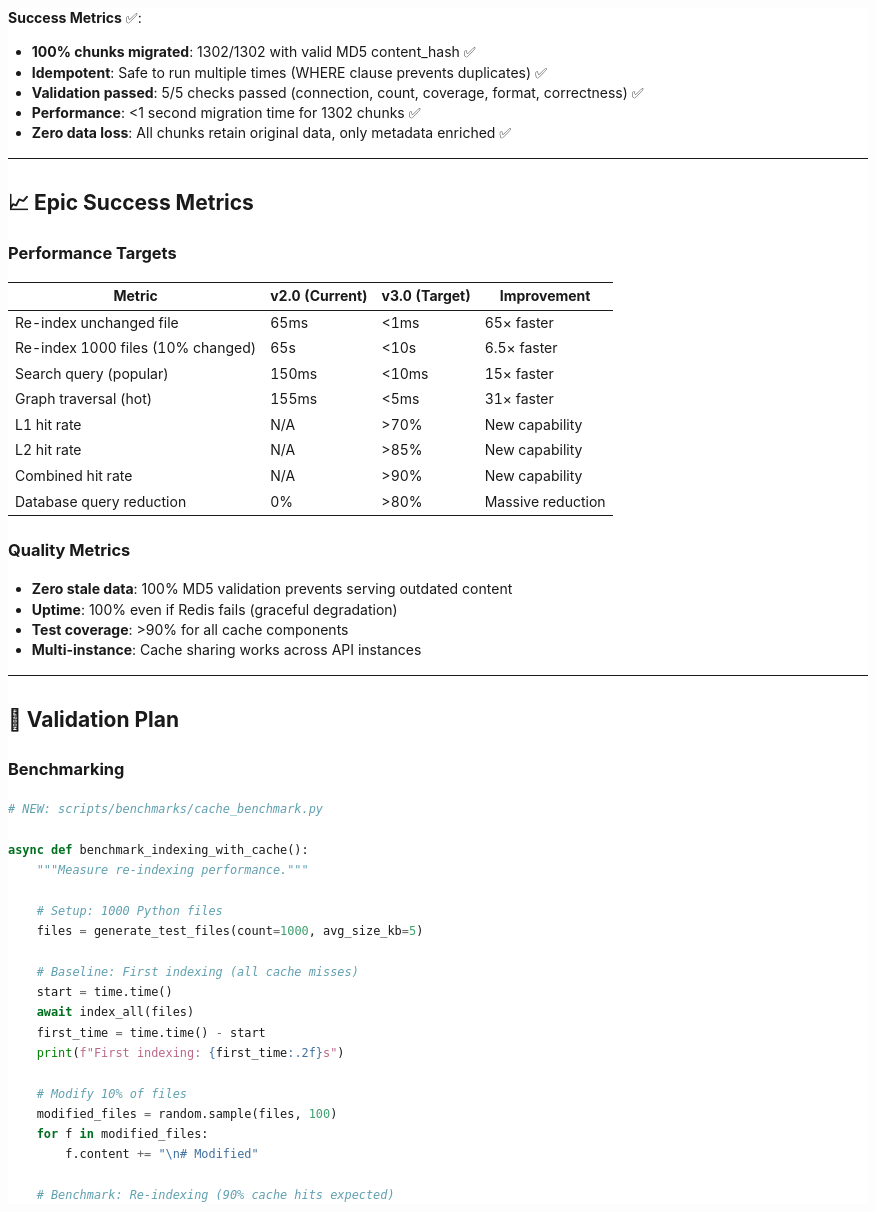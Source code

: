 **Success Metrics** ✅:
- **100% chunks migrated**: 1302/1302 with valid MD5 content_hash ✅
- **Idempotent**: Safe to run multiple times (WHERE clause prevents duplicates) ✅
- **Validation passed**: 5/5 checks passed (connection, count, coverage, format, correctness) ✅
- **Performance**: <1 second migration time for 1302 chunks ✅
- **Zero data loss**: All chunks retain original data, only metadata enriched ✅

---

## 📈 Epic Success Metrics

### Performance Targets

| Metric | v2.0 (Current) | v3.0 (Target) | Improvement |
|--------|----------------|---------------|-------------|
| Re-index unchanged file | 65ms | <1ms | 65× faster |
| Re-index 1000 files (10% changed) | 65s | <10s | 6.5× faster |
| Search query (popular) | 150ms | <10ms | 15× faster |
| Graph traversal (hot) | 155ms | <5ms | 31× faster |
| L1 hit rate | N/A | >70% | New capability |
| L2 hit rate | N/A | >85% | New capability |
| Combined hit rate | N/A | >90% | New capability |
| Database query reduction | 0% | >80% | Massive reduction |

### Quality Metrics

- **Zero stale data**: 100% MD5 validation prevents serving outdated content
- **Uptime**: 100% even if Redis fails (graceful degradation)
- **Test coverage**: >90% for all cache components
- **Multi-instance**: Cache sharing works across API instances

---

## 🎯 Validation Plan

### Benchmarking

```python
# NEW: scripts/benchmarks/cache_benchmark.py

async def benchmark_indexing_with_cache():
    """Measure re-indexing performance."""

    # Setup: 1000 Python files
    files = generate_test_files(count=1000, avg_size_kb=5)

    # Baseline: First indexing (all cache misses)
    start = time.time()
    await index_all(files)
    first_time = time.time() - start
    print(f"First indexing: {first_time:.2f}s")

    # Modify 10% of files
    modified_files = random.sample(files, 100)
    for f in modified_files:
        f.content += "\n# Modified"

    # Benchmark: Re-indexing (90% cache hits expected)
```